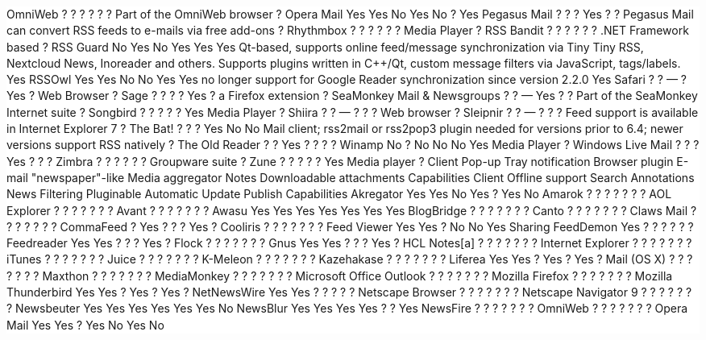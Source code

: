 OmniWeb	?	?	?	?	?	?	Part of the OmniWeb browser	?
Opera Mail	Yes	Yes	No	Yes	No	?		Yes
Pegasus Mail	?	?	?	Yes	?	?	Pegasus Mail can convert RSS feeds to e-mails via free add-ons	?
Rhythmbox	?	?	?	?	?	?	Media Player	?
RSS Bandit	?	?	?	?	?	?	.NET Framework based	?
RSS Guard	No	Yes	No	Yes	Yes	Yes	Qt-based, supports online feed/message synchronization via Tiny Tiny RSS, Nextcloud News, Inoreader and others. Supports plugins written in C++/Qt, custom message filters via JavaScript, tags/labels.	Yes
RSSOwl	Yes	Yes	No	No	Yes	Yes	no longer support for Google Reader synchronization since version 2.2.0	Yes
Safari	?	?	—	?	Yes	?	Web Browser	?
Sage	?	?	?	?	Yes	?	a Firefox extension	?
SeaMonkey Mail & Newsgroups	?	?	—	Yes	?	?	Part of the SeaMonkey Internet suite	?
Songbird	?	?	?	?	?	Yes	Media Player	?
Shiira	?	?	—	?	?	?	Web browser	?
Sleipnir	?	?	—	?	?	?	Feed support is available in Internet Explorer 7	?
The Bat!	?	?	?	Yes	No	No	Mail client; rss2mail or rss2pop3 plugin needed for versions prior to 6.4; newer versions support RSS natively	?
The Old Reader	?	?	Yes	?	?	?		?
Winamp	No	?	No	No	No	Yes	Media Player	?
Windows Live Mail	?	?	?	Yes	?	?		?
Zimbra	?	?	?	?	?	?	Groupware suite	?
Zune	?	?	?	?	?	Yes	Media player	?
Client	Pop-up	Tray notification	Browser plugin	E-mail	"newspaper"-like	Media aggregator	Notes	Downloadable attachments
Capabilities
Client	Offline support	Search	Annotations	News Filtering	Pluginable	Automatic Update	Publish Capabilities
Akregator	Yes	Yes	No	Yes	?	Yes	No
Amarok	?	?	?	?	?	?	?
AOL Explorer	?	?	?	?	?	?	?
Avant	?	?	?	?	?	?	?
Awasu	Yes	Yes	Yes	Yes	Yes	Yes	Yes
BlogBridge	?	?	?	?	?	?	?
Canto	?	?	?	?	?	?	?
Claws Mail	?	?	?	?	?	?	?
CommaFeed	?	Yes	?	?	?	Yes	?
Cooliris	?	?	?	?	?	?	?
Feed Viewer	Yes	Yes	?	No	No	Yes	Sharing
FeedDemon	Yes	?	?	?	?	?	?
Feedreader	Yes	Yes	?	?	?	Yes	?
Flock	?	?	?	?	?	?	?
Gnus	Yes	Yes	?	?	?	Yes	?
HCL Notes[a]	?	?	?	?	?	?	?
Internet Explorer	?	?	?	?	?	?	?
iTunes	?	?	?	?	?	?	?
Juice	?	?	?	?	?	?	?
K-Meleon	?	?	?	?	?	?	?
Kazehakase	?	?	?	?	?	?	?
Liferea	Yes	Yes	?	Yes	?	Yes	?
Mail (OS X)	?	?	?	?	?	?	?
Maxthon	?	?	?	?	?	?	?
MediaMonkey	?	?	?	?	?	?	?
Microsoft Office Outlook	?	?	?	?	?	?	?
Mozilla Firefox	?	?	?	?	?	?	?
Mozilla Thunderbird	Yes	Yes	?	Yes	?	Yes	?
NetNewsWire	Yes	Yes	?	?	?	?	?
Netscape Browser	?	?	?	?	?	?	?
Netscape Navigator 9	?	?	?	?	?	?	?
Newsbeuter	Yes	Yes	Yes	Yes	Yes	Yes	No
NewsBlur	Yes	Yes	Yes	Yes	?	?	Yes
NewsFire	?	?	?	?	?	?	?
OmniWeb	?	?	?	?	?	?	?
Opera Mail	Yes	Yes	?	Yes	No	Yes	No